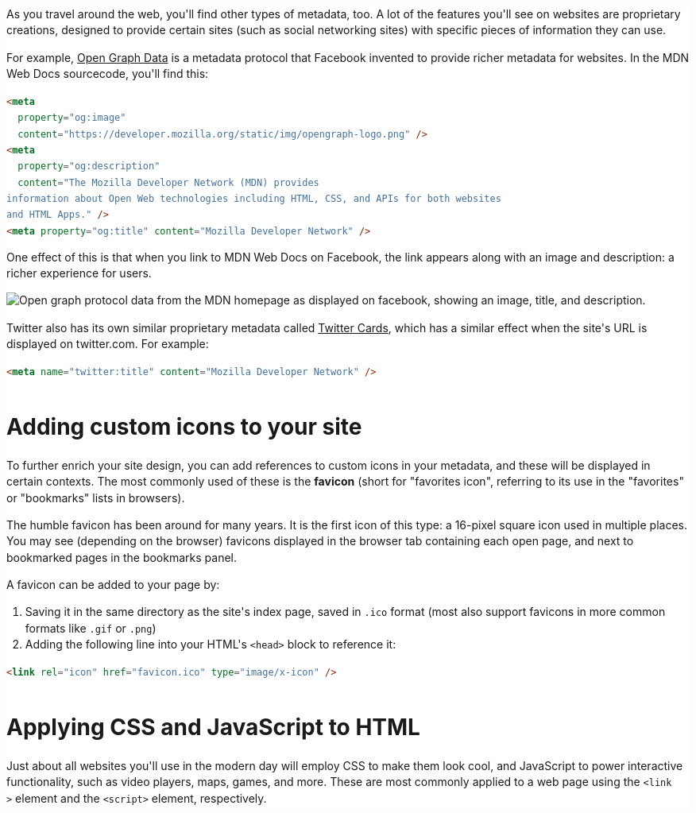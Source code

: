 As you travel around the web, you'll find other types of metadata, too. A lot of the features you'll see on websites are proprietary creations, designed to provide certain sites (such as social networking sites) with specific pieces of information they can use.

For example, [Open Graph Data](https://ogp.me/) is a metadata protocol that Facebook invented to provide richer metadata for websites. In the MDN Web Docs sourcecode, you'll find this:

```html
<meta
  property="og:image"
  content="https://developer.mozilla.org/static/img/opengraph-logo.png" />
<meta
  property="og:description"
  content="The Mozilla Developer Network (MDN) provides
information about Open Web technologies including HTML, CSS, and APIs for both websites
and HTML Apps." />
<meta property="og:title" content="Mozilla Developer Network" />
```

One effect of this is that when you link to MDN Web Docs on Facebook, the link appears along with an image and description: a richer experience for users.

![Open graph protocol data from the MDN homepage as displayed on facebook, showing an image, title, and description.](https://developer.mozilla.org/en-US/docs/Learn/HTML/Introduction_to_HTML/The_head_metadata_in_HTML/facebook-output.png)

Twitter also has its own similar proprietary metadata called [Twitter Cards](https://developer.twitter.com/en/docs/twitter-for-websites/cards/overview/abouts-cards), which has a similar effect when the site's URL is displayed on twitter.com. For example:

```html
<meta name="twitter:title" content="Mozilla Developer Network" />
```

# Adding custom icons to your site

To further enrich your site design, you can add references to custom icons in your metadata, and these will be displayed in certain contexts. The most commonly used of these is the **favicon** (short for "favorites icon", referring to its use in the "favorites" or "bookmarks" lists in browsers).

The humble favicon has been around for many years. It is the first icon of this type: a 16-pixel square icon used in multiple places. You may see (depending on the browser) favicons displayed in the browser tab containing each open page, and next to bookmarked pages in the bookmarks panel.

A favicon can be added to your page by:

1. Saving it in the same directory as the site's index page, saved in `.ico` format (most also support favicons in more common formats like `.gif` or `.png`)
2. Adding the following line into your HTML's `<head>` block to reference it:
    
```html
<link rel="icon" href="favicon.ico" type="image/x-icon" />
```
    
# Applying CSS and JavaScript to HTML

Just about all websites you'll use in the modern day will employ CSS to make them look cool, and JavaScript to power interactive functionality, such as video players, maps, games, and more. These are most commonly applied to a web page using the `<link>` element and the `<script>` element, respectively.
